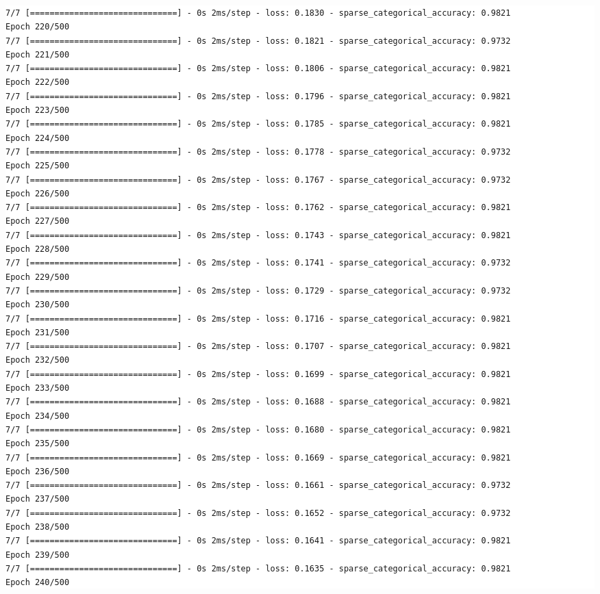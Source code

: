    7/7 [==============================] - 0s 2ms/step - loss: 0.1830 - sparse_categorical_accuracy: 0.9821
    Epoch 220/500
    7/7 [==============================] - 0s 2ms/step - loss: 0.1821 - sparse_categorical_accuracy: 0.9732
    Epoch 221/500
    7/7 [==============================] - 0s 2ms/step - loss: 0.1806 - sparse_categorical_accuracy: 0.9821
    Epoch 222/500
    7/7 [==============================] - 0s 2ms/step - loss: 0.1796 - sparse_categorical_accuracy: 0.9821
    Epoch 223/500
    7/7 [==============================] - 0s 2ms/step - loss: 0.1785 - sparse_categorical_accuracy: 0.9821
    Epoch 224/500
    7/7 [==============================] - 0s 2ms/step - loss: 0.1778 - sparse_categorical_accuracy: 0.9732
    Epoch 225/500
    7/7 [==============================] - 0s 2ms/step - loss: 0.1767 - sparse_categorical_accuracy: 0.9732
    Epoch 226/500
    7/7 [==============================] - 0s 2ms/step - loss: 0.1762 - sparse_categorical_accuracy: 0.9821
    Epoch 227/500
    7/7 [==============================] - 0s 2ms/step - loss: 0.1743 - sparse_categorical_accuracy: 0.9821
    Epoch 228/500
    7/7 [==============================] - 0s 2ms/step - loss: 0.1741 - sparse_categorical_accuracy: 0.9732
    Epoch 229/500
    7/7 [==============================] - 0s 2ms/step - loss: 0.1729 - sparse_categorical_accuracy: 0.9732
    Epoch 230/500
    7/7 [==============================] - 0s 2ms/step - loss: 0.1716 - sparse_categorical_accuracy: 0.9821
    Epoch 231/500
    7/7 [==============================] - 0s 2ms/step - loss: 0.1707 - sparse_categorical_accuracy: 0.9821
    Epoch 232/500
    7/7 [==============================] - 0s 2ms/step - loss: 0.1699 - sparse_categorical_accuracy: 0.9821
    Epoch 233/500
    7/7 [==============================] - 0s 2ms/step - loss: 0.1688 - sparse_categorical_accuracy: 0.9821
    Epoch 234/500
    7/7 [==============================] - 0s 2ms/step - loss: 0.1680 - sparse_categorical_accuracy: 0.9821
    Epoch 235/500
    7/7 [==============================] - 0s 2ms/step - loss: 0.1669 - sparse_categorical_accuracy: 0.9821
    Epoch 236/500
    7/7 [==============================] - 0s 2ms/step - loss: 0.1661 - sparse_categorical_accuracy: 0.9732
    Epoch 237/500
    7/7 [==============================] - 0s 2ms/step - loss: 0.1652 - sparse_categorical_accuracy: 0.9732
    Epoch 238/500
    7/7 [==============================] - 0s 2ms/step - loss: 0.1641 - sparse_categorical_accuracy: 0.9821
    Epoch 239/500
    7/7 [==============================] - 0s 2ms/step - loss: 0.1635 - sparse_categorical_accuracy: 0.9821
    Epoch 240/500